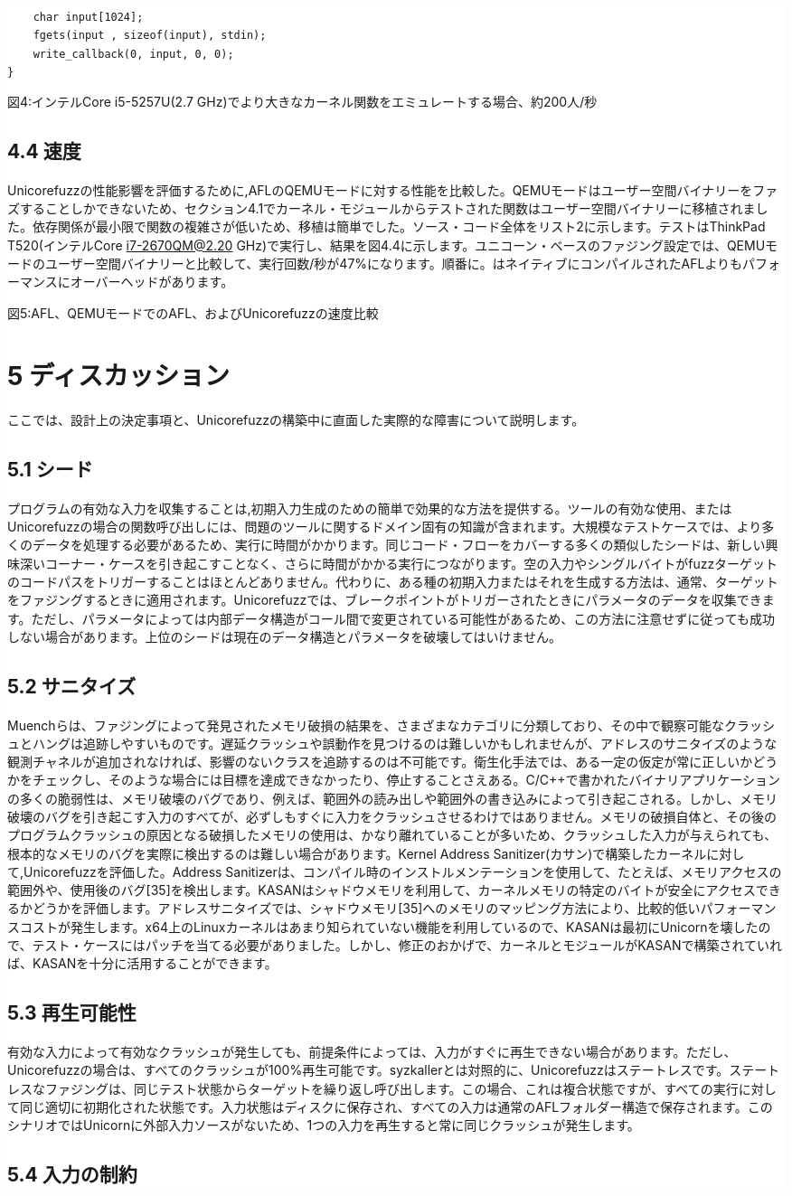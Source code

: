 ```
    char input[1024];
    fgets(input , sizeof(input), stdin);
    write_callback(0, input, 0, 0);
}
```

図4:インテルCore i5-5257U(2.7 GHz)でより大きなカーネル関数をエミュレートする場合、約200人/秒

## 4.4 速度

Unicorefuzzの性能影響を評価するために,AFLのQEMUモードに対する性能を比較した。QEMUモードはユーザー空間バイナリーをファズすることしかできないため、セクション4.1でカーネル・モジュールからテストされた関数はユーザー空間バイナリーに移植されました。依存関係が最小限で関数の複雑さが低いため、移植は簡単でした。ソース・コード全体をリスト2に示します。テストはThinkPad T520(インテルCore i7-2670QM@2.20 GHz)で実行し、結果を図4.4に示します。ユニコーン・ベースのファジング設定では、QEMUモードのユーザー空間バイナリーと比較して、実行回数/秒が47%になります。順番に。はネイティブにコンパイルされたAFLよりもパフォーマンスにオーバーヘッドがあります。

図5:AFL、QEMUモードでのAFL、およびUnicorefuzzの速度比較

# 5 ディスカッション

ここでは、設計上の決定事項と、Unicorefuzzの構築中に直面した実際的な障害について説明します。

## 5.1 シード

プログラムの有効な入力を収集することは,初期入力生成のための簡単で効果的な方法を提供する。ツールの有効な使用、またはUnicorefuzzの場合の関数呼び出しには、問題のツールに関するドメイン固有の知識が含まれます。大規模なテストケースでは、より多くのデータを処理する必要があるため、実行に時間がかかります。同じコード・フローをカバーする多くの類似したシードは、新しい興味深いコーナー・ケースを引き起こすことなく、さらに時間がかかる実行につながります。空の入力やシングルバイトがfuzzターゲットのコードパスをトリガーすることはほとんどありません。代わりに、ある種の初期入力またはそれを生成する方法は、通常、ターゲットをファジングするときに適用されます。Unicorefuzzでは、ブレークポイントがトリガーされたときにパラメータのデータを収集できます。ただし、パラメータによっては内部データ構造がコール間で変更されている可能性があるため、この方法に注意せずに従っても成功しない場合があります。上位のシードは現在のデータ構造とパラメータを破壊してはいけません。

## 5.2 サニタイズ

Muenchらは、ファジングによって発見されたメモリ破損の結果を、さまざまなカテゴリに分類しており、その中で観察可能なクラッシュとハングは追跡しやすいものです。遅延クラッシュや誤動作を見つけるのは難しいかもしれませんが、アドレスのサニタイズのような観測チャネルが追加されなければ、影響のないクラスを追跡するのは不可能です。衛生化手法では、ある一定の仮定が常に正しいかどうかをチェックし、そのような場合には目標を達成できなかったり、停止することさえある。C/C++で書かれたバイナリアプリケーションの多くの脆弱性は、メモリ破壊のバグであり、例えば、範囲外の読み出しや範囲外の書き込みによって引き起こされる。しかし、メモリ破壊のバグを引き起こす入力のすべてが、必ずしもすぐに入力をクラッシュさせるわけではありません。メモリの破損自体と、その後のプログラムクラッシュの原因となる破損したメモリの使用は、かなり離れていることが多いため、クラッシュした入力が与えられても、根本的なメモリのバグを実際に検出するのは難しい場合があります。Kernel Address Sanitizer(カサン)で構築したカーネルに対して,Unicorefuzzを評価した。Address Sanitizerは、コンパイル時のインストルメンテーションを使用して、たとえば、メモリアクセスの範囲外や、使用後のバグ[35]を検出します。KASANはシャドウメモリを利用して、カーネルメモリの特定のバイトが安全にアクセスできるかどうかを評価します。アドレスサニタイズでは、シャドウメモリ[35]へのメモリのマッピング方法により、比較的低いパフォーマンスコストが発生します。x64上のLinuxカーネルはあまり知られていない機能を利用しているので、KASANは最初にUnicornを壊したので、テスト・ケースにはパッチを当てる必要がありました。しかし、修正のおかげで、カーネルとモジュールがKASANで構築されていれば、KASANを十分に活用することができます。

## 5.3 再生可能性

有効な入力によって有効なクラッシュが発生しても、前提条件によっては、入力がすぐに再生できない場合があります。ただし、Unicorefuzzの場合は、すべてのクラッシュが100%再生可能です。syzkallerとは対照的に、Unicorefuzzはステートレスです。ステートレスなファジングは、同じテスト状態からターゲットを繰り返し呼び出します。この場合、これは複合状態ですが、すべての実行に対して同じ適切に初期化された状態です。入力状態はディスクに保存され、すべての入力は通常のAFLフォルダー構造で保存されます。このシナリオではUnicornに外部入力ソースがないため、1つの入力を再生すると常に同じクラッシュが発生します。

## 5.4 入力の制約
